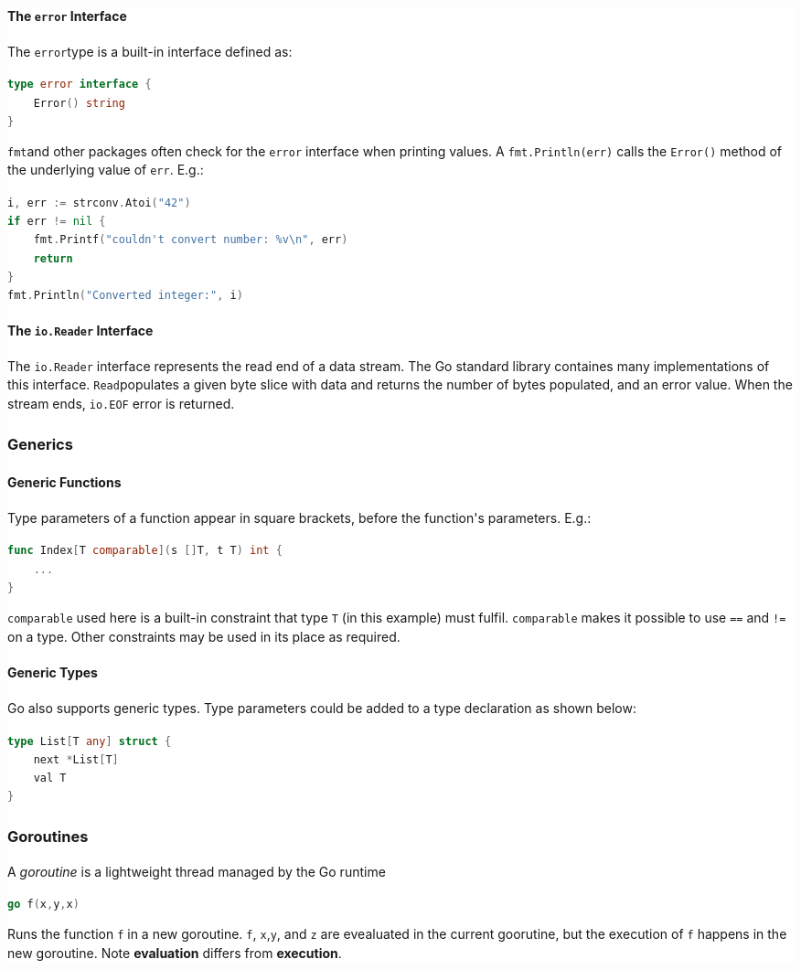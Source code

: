 #### The `error` Interface
The `error`type is a built-in interface defined as:
```go
type error interface {
    Error() string
}
```
`fmt`and other packages often check for the `error` interface when printing values.
A `fmt.Println(err)` calls the `Error()` method of the underlying value of `err`. E.g.:
```go
i, err := strconv.Atoi("42")
if err != nil {
    fmt.Printf("couldn't convert number: %v\n", err)
    return
}
fmt.Println("Converted integer:", i)
```

#### The `io.Reader` Interface
The `io.Reader` interface represents the read end of a data stream.
The Go standard library containes many implementations of this interface.
`Read`populates a given byte slice with data and returns the number of bytes populated, and an error value. When the stream ends, `io.EOF` error is returned.

### Generics
#### Generic Functions
Type parameters of a function appear in square brackets, before the function's parameters.
E.g.:
```go
func Index[T comparable](s []T, t T) int {
    ...
}
```
`comparable` used here is a built-in constraint that type `T` (in this example) must fulfil.
`comparable` makes it possible to use `==` and `!=` on a type.
Other constraints may be used in its place as required.

#### Generic Types
Go also supports generic types.
Type parameters could be added to a type declaration as shown below:
```go
type List[T any] struct {
    next *List[T]
    val T
}
```

### Goroutines
A *goroutine* is a lightweight thread managed by the Go runtime
```go
go f(x,y,x)
```
Runs the function `f` in a new goroutine.
`f`, `x`,`y`, and `z` are evealuated in the current goorutine, but the execution of `f` happens in the new goroutine. Note **evaluation** differs from **execution**.
